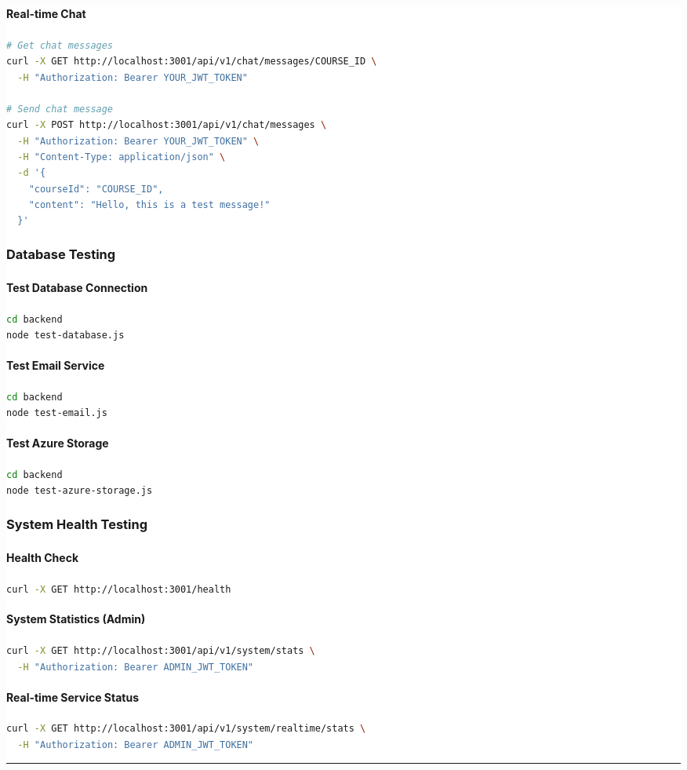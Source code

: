 #### **Real-time Chat**
```bash
# Get chat messages
curl -X GET http://localhost:3001/api/v1/chat/messages/COURSE_ID \
  -H "Authorization: Bearer YOUR_JWT_TOKEN"

# Send chat message
curl -X POST http://localhost:3001/api/v1/chat/messages \
  -H "Authorization: Bearer YOUR_JWT_TOKEN" \
  -H "Content-Type: application/json" \
  -d '{
    "courseId": "COURSE_ID",
    "content": "Hello, this is a test message!"
  }'
```

### **Database Testing**

#### **Test Database Connection**
```bash
cd backend
node test-database.js
```

#### **Test Email Service**
```bash
cd backend
node test-email.js
```

#### **Test Azure Storage**
```bash
cd backend
node test-azure-storage.js
```

### **System Health Testing**

#### **Health Check**
```bash
curl -X GET http://localhost:3001/health
```

#### **System Statistics (Admin)**
```bash
curl -X GET http://localhost:3001/api/v1/system/stats \
  -H "Authorization: Bearer ADMIN_JWT_TOKEN"
```

#### **Real-time Service Status**
```bash
curl -X GET http://localhost:3001/api/v1/system/realtime/stats \
  -H "Authorization: Bearer ADMIN_JWT_TOKEN"
```

---
